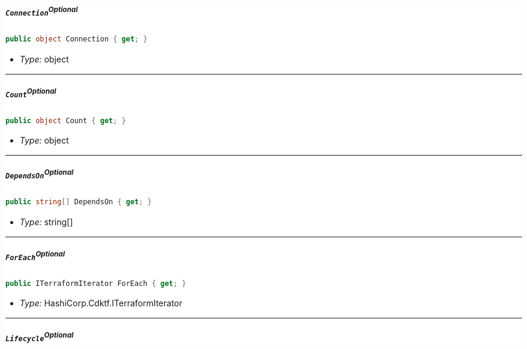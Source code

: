 
##### `Connection`<sup>Optional</sup> <a name="Connection" id="@cdktf/provider-azurerm.mssqlVirtualMachineAvailabilityGroupListener.MssqlVirtualMachineAvailabilityGroupListener.property.connection"></a>

```csharp
public object Connection { get; }
```

- *Type:* object

---

##### `Count`<sup>Optional</sup> <a name="Count" id="@cdktf/provider-azurerm.mssqlVirtualMachineAvailabilityGroupListener.MssqlVirtualMachineAvailabilityGroupListener.property.count"></a>

```csharp
public object Count { get; }
```

- *Type:* object

---

##### `DependsOn`<sup>Optional</sup> <a name="DependsOn" id="@cdktf/provider-azurerm.mssqlVirtualMachineAvailabilityGroupListener.MssqlVirtualMachineAvailabilityGroupListener.property.dependsOn"></a>

```csharp
public string[] DependsOn { get; }
```

- *Type:* string[]

---

##### `ForEach`<sup>Optional</sup> <a name="ForEach" id="@cdktf/provider-azurerm.mssqlVirtualMachineAvailabilityGroupListener.MssqlVirtualMachineAvailabilityGroupListener.property.forEach"></a>

```csharp
public ITerraformIterator ForEach { get; }
```

- *Type:* HashiCorp.Cdktf.ITerraformIterator

---

##### `Lifecycle`<sup>Optional</sup> <a name="Lifecycle" id="@cdktf/provider-azurerm.mssqlVirtualMachineAvailabilityGroupListener.MssqlVirtualMachineAvailabilityGroupListener.property.lifecycle"></a>
